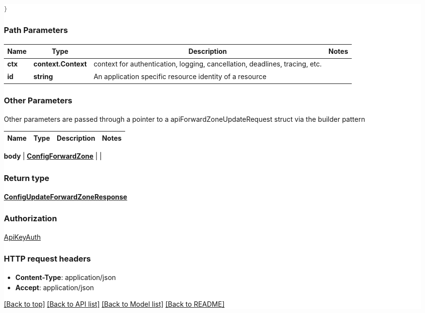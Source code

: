 ```go
}
```

### Path Parameters


Name | Type | Description  | Notes
------------- | ------------- | ------------- | -------------
**ctx** | **context.Context** | context for authentication, logging, cancellation, deadlines, tracing, etc.
**id** | **string** | An application specific resource identity of a resource | 

### Other Parameters

Other parameters are passed through a pointer to a apiForwardZoneUpdateRequest struct via the builder pattern


Name | Type | Description  | Notes
------------- | ------------- | ------------- | -------------

 **body** | [**ConfigForwardZone**](ConfigForwardZone.md) |  | 

### Return type

[**ConfigUpdateForwardZoneResponse**](ConfigUpdateForwardZoneResponse.md)

### Authorization

[ApiKeyAuth](../README.md#ApiKeyAuth)

### HTTP request headers

- **Content-Type**: application/json
- **Accept**: application/json

[[Back to top]](#) [[Back to API list]](../README.md#documentation-for-api-endpoints)
[[Back to Model list]](../README.md#documentation-for-models)
[[Back to README]](../README.md)

